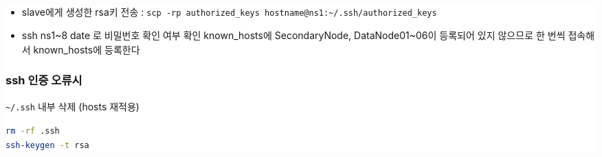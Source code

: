 - slave에게 생성한 rsa키 전송 : `scp -rp authorized_keys hostname@ns1:~/.ssh/authorized_keys`

- ssh ns1~8 date 로 비밀번호 확인 여부 확인
  known_hosts에 SecondaryNode, DataNode01~06이 등록되어 있지 않으므로 한 번씩 접속해서 known_hosts에 등록한다

### ssh 인증 오류시

`~/.ssh` 내부 삭제 (hosts 재적용)

  ```sh
  rm -rf .ssh
  ssh-keygen -t rsa
  ```
